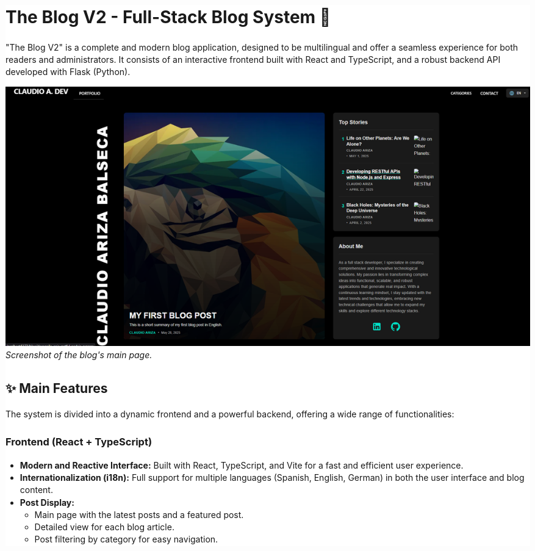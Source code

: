 # The Blog V2 - Full-Stack Blog System 🚀

"The Blog V2" is a complete and modern blog application, designed to be multilingual and offer a seamless experience for both readers and administrators. It consists of an interactive frontend built with React and TypeScript, and a robust backend API developed with Flask (Python).

![Blog main view](images/img1.png)
*Screenshot of the blog's main page.*

## ✨ Main Features

The system is divided into a dynamic frontend and a powerful backend, offering a wide range of functionalities:

### Frontend (React + TypeScript)
* **Modern and Reactive Interface:** Built with React, TypeScript, and Vite for a fast and efficient user experience.
* **Internationalization (i18n):** Full support for multiple languages (Spanish, English, German) in both the user interface and blog content.
* **Post Display:**
    * Main page with the latest posts and a featured post.
    * Detailed view for each blog article.
    * Post filtering by category for easy navigation.